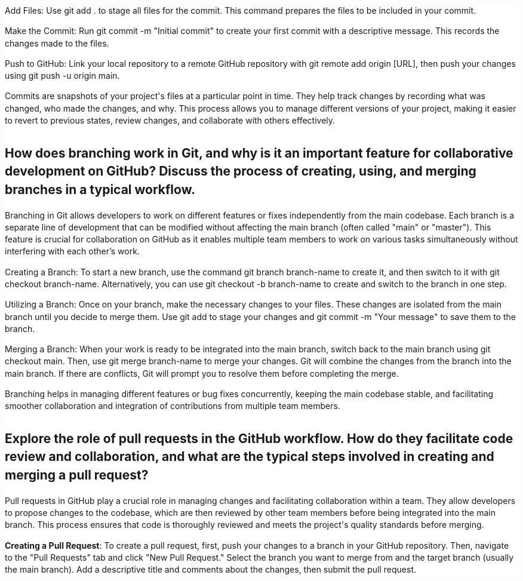 Add Files: Use git add . to stage all files for the commit. This command prepares the files to be included in your commit.

Make the Commit: Run git commit -m "Initial commit" to create your first commit with a descriptive message. This records the changes made to the files.

Push to GitHub: Link your local repository to a remote GitHub repository with git remote add origin [URL], then push your changes using git push -u origin main.

Commits are snapshots of your project's files at a particular point in time. They help track changes by recording what was changed, who made the changes, and why. This process allows you to manage different versions of your project, making it easier to revert to previous states, review changes, and collaborate with others effectively.
## How does branching work in Git, and why is it an important feature for collaborative development on GitHub? Discuss the process of creating, using, and merging branches in a typical workflow.
Branching in Git allows developers to work on different features or fixes independently from the main codebase. Each branch is a separate line of development that can be modified without affecting the main branch (often called "main" or "master"). This feature is crucial for collaboration on GitHub as it enables multiple team members to work on various tasks simultaneously without interfering with each other’s work.

Creating a Branch: To start a new branch, use the command git branch branch-name to create it, and then switch to it with git checkout branch-name. Alternatively, you can use git checkout -b branch-name to create and switch to the branch in one step.

Utilizing a Branch: Once on your branch, make the necessary changes to your files. These changes are isolated from the main branch until you decide to merge them. Use git add to stage your changes and git commit -m "Your message" to save them to the branch.

Merging a Branch: When your work is ready to be integrated into the main branch, switch back to the main branch using git checkout main. Then, use git merge branch-name to merge your changes. Git will combine the changes from the branch into the main branch. If there are conflicts, Git will prompt you to resolve them before completing the merge.

Branching helps in managing different features or bug fixes concurrently, keeping the main codebase stable, and facilitating smoother collaboration and integration of contributions from multiple team members.
## Explore the role of pull requests in the GitHub workflow. How do they facilitate code review and collaboration, and what are the typical steps involved in creating and merging a pull request?
Pull requests in GitHub play a crucial role in managing changes and facilitating collaboration within a team. They allow developers to propose changes to the codebase, which are then reviewed by other team members before being integrated into the main branch. This process ensures that code is thoroughly reviewed and meets the project's quality standards before merging.

**Creating a Pull Request**: To create a pull request, first, push your changes to a branch in your GitHub repository. Then, navigate to the "Pull Requests" tab and click "New Pull Request." Select the branch you want to merge from and the target branch (usually the main branch). Add a descriptive title and comments about the changes, then submit the pull request.
